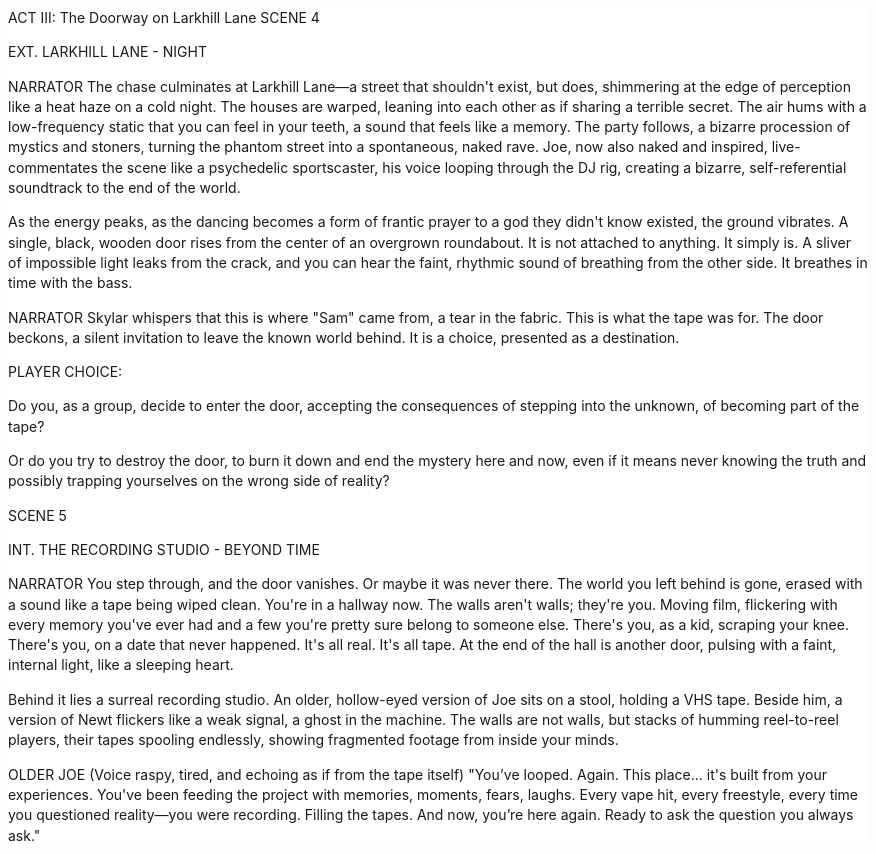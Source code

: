 ACT III: The Doorway on Larkhill Lane
SCENE 4

EXT. LARKHILL LANE - NIGHT

NARRATOR
The chase culminates at Larkhill Lane—a street that shouldn't exist, but does, shimmering at the edge of perception like a heat haze on a cold night. The houses are warped, leaning into each other as if sharing a terrible secret. The air hums with a low-frequency static that you can feel in your teeth, a sound that feels like a memory. The party follows, a bizarre procession of mystics and stoners, turning the phantom street into a spontaneous, naked rave. Joe, now also naked and inspired, live-commentates the scene like a psychedelic sportscaster, his voice looping through the DJ rig, creating a bizarre, self-referential soundtrack to the end of the world.

As the energy peaks, as the dancing becomes a form of frantic prayer to a god they didn't know existed, the ground vibrates. A single, black, wooden door rises from the center of an overgrown roundabout. It is not attached to anything. It simply is. A sliver of impossible light leaks from the crack, and you can hear the faint, rhythmic sound of breathing from the other side. It breathes in time with the bass.

NARRATOR
Skylar whispers that this is where "Sam" came from, a tear in the fabric. This is what the tape was for. The door beckons, a silent invitation to leave the known world behind. It is a choice, presented as a destination.

PLAYER CHOICE:

Do you, as a group, decide to enter the door, accepting the consequences of stepping into the unknown, of becoming part of the tape?

Or do you try to destroy the door, to burn it down and end the mystery here and now, even if it means never knowing the truth and possibly trapping yourselves on the wrong side of reality?

SCENE 5

INT. THE RECORDING STUDIO - BEYOND TIME

NARRATOR
You step through, and the door vanishes. Or maybe it was never there. The world you left behind is gone, erased with a sound like a tape being wiped clean. You're in a hallway now. The walls aren't walls; they're you. Moving film, flickering with every memory you've ever had and a few you're pretty sure belong to someone else. There's you, as a kid, scraping your knee. There's you, on a date that never happened. It's all real. It's all tape. At the end of the hall is another door, pulsing with a faint, internal light, like a sleeping heart.

Behind it lies a surreal recording studio. An older, hollow-eyed version of Joe sits on a stool, holding a VHS tape. Beside him, a version of Newt flickers like a weak signal, a ghost in the machine. The walls are not walls, but stacks of humming reel-to-reel players, their tapes spooling endlessly, showing fragmented footage from inside your minds.

OLDER JOE
(Voice raspy, tired, and echoing as if from the tape itself)
"You’ve looped. Again. This place... it's built from your experiences. You've been feeding the project with memories, moments, fears, laughs. Every vape hit, every freestyle, every time you questioned reality—you were recording. Filling the tapes. And now, you’re here again. Ready to ask the question you always ask."
